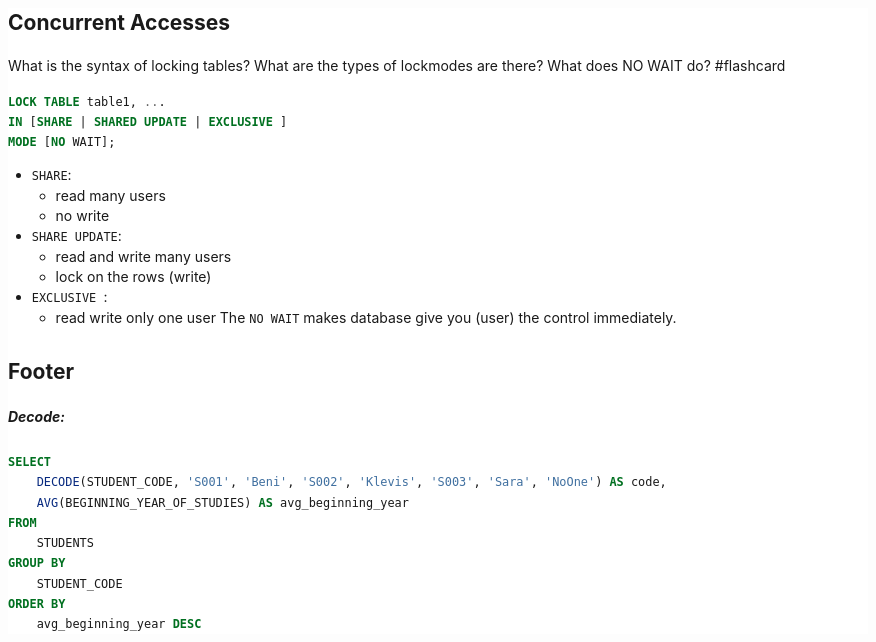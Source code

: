 


## Concurrent Accesses

What is the syntax of locking tables?
What are the types of lockmodes are there?
What does NO WAIT do? #flashcard 
```SQL
LOCK TABLE table1, ...
IN [SHARE | SHARED UPDATE | EXCLUSIVE ]
MODE [NO WAIT];
```
- `SHARE`: 
	- read many users
	- no write
- `SHARE UPDATE`: 
	- read and write many users
	- lock on the rows (write)
- `EXCLUSIVE `:
	- read write only one user
The `NO WAIT` makes database give you (user) the control immediately.





## Footer
##### Decode: 
``` SQL
SELECT
    DECODE(STUDENT_CODE, 'S001', 'Beni', 'S002', 'Klevis', 'S003', 'Sara', 'NoOne') AS code,
    AVG(BEGINNING_YEAR_OF_STUDIES) AS avg_beginning_year
FROM
    STUDENTS 
GROUP BY
    STUDENT_CODE
ORDER BY
    avg_beginning_year DESC
```








































